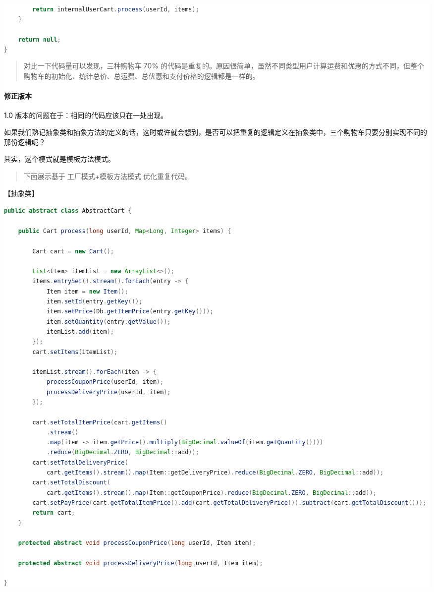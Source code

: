 ```java
        return internalUserCart.process(userId, items);
    }

    return null;
}
```

> 对比一下代码量可以发现，三种购物车 70% 的代码是重复的。原因很简单，虽然不同类型用户计算运费和优惠的方式不同，但整个购物车的初始化、统计总价、总运费、总优惠和支付价格的逻辑都是一样的。

#### 修正版本

1.0 版本的问题在于：相同的代码应该只在一处出现。

如果我们熟记抽象类和抽象方法的定义的话，这时或许就会想到，是否可以把重复的逻辑定义在抽象类中，三个购物车只要分别实现不同的那份逻辑呢？

其实，这个模式就是模板方法模式。

> 下面展示基于 工厂模式+模板方法模式 优化重复代码。

【抽象类】

```java
public abstract class AbstractCart {

    public Cart process(long userId, Map<Long, Integer> items) {

        Cart cart = new Cart();

        List<Item> itemList = new ArrayList<>();
        items.entrySet().stream().forEach(entry -> {
            Item item = new Item();
            item.setId(entry.getKey());
            item.setPrice(Db.getItemPrice(entry.getKey()));
            item.setQuantity(entry.getValue());
            itemList.add(item);
        });
        cart.setItems(itemList);

        itemList.stream().forEach(item -> {
            processCouponPrice(userId, item);
            processDeliveryPrice(userId, item);
        });

        cart.setTotalItemPrice(cart.getItems()
            .stream()
            .map(item -> item.getPrice().multiply(BigDecimal.valueOf(item.getQuantity())))
            .reduce(BigDecimal.ZERO, BigDecimal::add));
        cart.setTotalDeliveryPrice(
            cart.getItems().stream().map(Item::getDeliveryPrice).reduce(BigDecimal.ZERO, BigDecimal::add));
        cart.setTotalDiscount(
            cart.getItems().stream().map(Item::getCouponPrice).reduce(BigDecimal.ZERO, BigDecimal::add));
        cart.setPayPrice(cart.getTotalItemPrice().add(cart.getTotalDeliveryPrice()).subtract(cart.getTotalDiscount()));
        return cart;
    }

    protected abstract void processCouponPrice(long userId, Item item);

    protected abstract void processDeliveryPrice(long userId, Item item);

}
```
